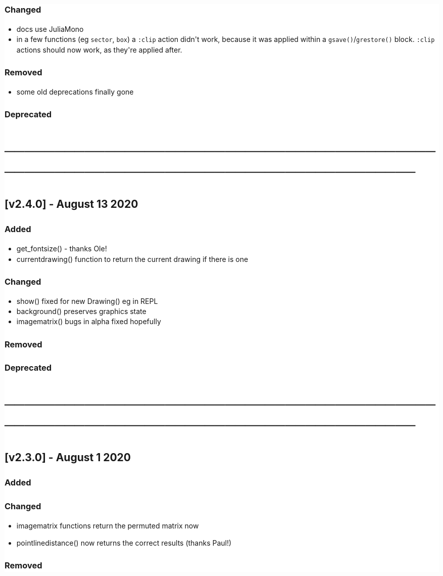 ### Changed

- docs use JuliaMono
- in a few functions (eg `sector`, `box`) a `:clip` action didn't work, because it was applied within a
`gsave()`/`grestore()` block. `:clip` actions should now work, as they're applied after.

### Removed

- some old deprecations finally gone

### Deprecated

# ────────────────────────────────────────────────────────────────────────────────────

## [v2.4.0] - August 13 2020

### Added

- get_fontsize() - thanks Ole!
- currentdrawing() function to return the current drawing if there is one

### Changed

- show() fixed for new Drawing() eg in REPL
- background() preserves graphics state
- imagematrix() bugs in alpha fixed hopefully

### Removed

### Deprecated

# ────────────────────────────────────────────────────────────────────────────────────

## [v2.3.0] - August 1 2020

### Added

### Changed

- imagematrix functions return the permuted matrix now

- pointlinedistance() now returns the correct results (thanks Paul!)

### Removed
